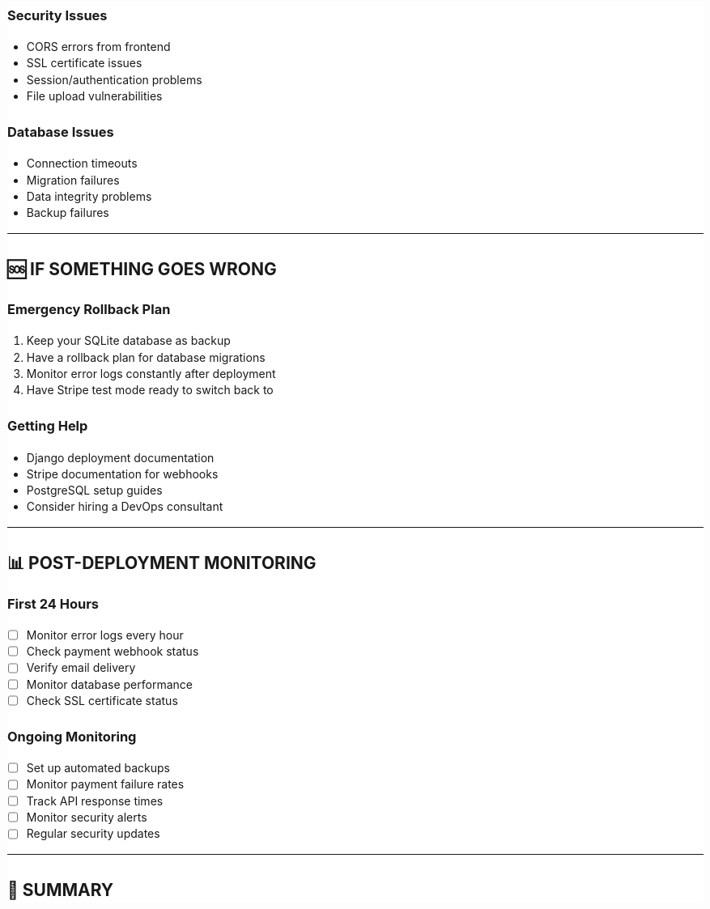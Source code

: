 ### Security Issues
- CORS errors from frontend
- SSL certificate issues
- Session/authentication problems
- File upload vulnerabilities

### Database Issues
- Connection timeouts
- Migration failures
- Data integrity problems
- Backup failures

---

## 🆘 **IF SOMETHING GOES WRONG**

### Emergency Rollback Plan
1. Keep your SQLite database as backup
2. Have a rollback plan for database migrations
3. Monitor error logs constantly after deployment
4. Have Stripe test mode ready to switch back to

### Getting Help
- Django deployment documentation
- Stripe documentation for webhooks
- PostgreSQL setup guides
- Consider hiring a DevOps consultant

---

## 📊 **POST-DEPLOYMENT MONITORING**

### First 24 Hours
- [ ] Monitor error logs every hour
- [ ] Check payment webhook status
- [ ] Verify email delivery
- [ ] Monitor database performance
- [ ] Check SSL certificate status

### Ongoing Monitoring
- [ ] Set up automated backups
- [ ] Monitor payment failure rates
- [ ] Track API response times
- [ ] Monitor security alerts
- [ ] Regular security updates

---

## 🎯 **SUMMARY**

